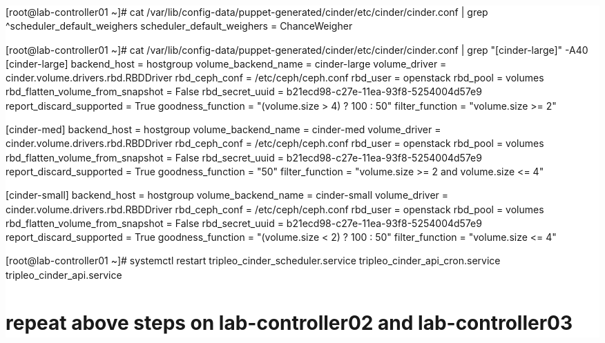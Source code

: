 [root@lab-controller01 ~]# cat /var/lib/config-data/puppet-generated/cinder/etc/cinder/cinder.conf | grep ^scheduler_default_weighers
scheduler_default_weighers = ChanceWeigher
 
[root@lab-controller01 ~]# cat /var/lib/config-data/puppet-generated/cinder/etc/cinder/cinder.conf | grep "\[cinder-large\]" -A40
[cinder-large]
backend_host = hostgroup
volume_backend_name = cinder-large
volume_driver = cinder.volume.drivers.rbd.RBDDriver
rbd_ceph_conf = /etc/ceph/ceph.conf
rbd_user = openstack
rbd_pool = volumes
rbd_flatten_volume_from_snapshot = False
rbd_secret_uuid = b21ecd98-c27e-11ea-93f8-5254004d57e9
report_discard_supported = True
goodness_function = "(volume.size > 4) ? 100 : 50"
filter_function = "volume.size >= 2"
 
 
[cinder-med]
backend_host = hostgroup
volume_backend_name = cinder-med
volume_driver = cinder.volume.drivers.rbd.RBDDriver
rbd_ceph_conf = /etc/ceph/ceph.conf
rbd_user = openstack
rbd_pool = volumes
rbd_flatten_volume_from_snapshot = False
rbd_secret_uuid = b21ecd98-c27e-11ea-93f8-5254004d57e9
report_discard_supported = True
goodness_function = "50"
filter_function = "volume.size >= 2 and volume.size <= 4"
 
 
[cinder-small]
backend_host = hostgroup
volume_backend_name = cinder-small
volume_driver = cinder.volume.drivers.rbd.RBDDriver
rbd_ceph_conf = /etc/ceph/ceph.conf
rbd_user = openstack
rbd_pool = volumes
rbd_flatten_volume_from_snapshot = False
rbd_secret_uuid = b21ecd98-c27e-11ea-93f8-5254004d57e9
report_discard_supported = True
goodness_function = "(volume.size < 2) ? 100 : 50"
filter_function = "volume.size <= 4"
 
 
[root@lab-controller01 ~]# systemctl restart tripleo_cinder_scheduler.service tripleo_cinder_api_cron.service tripleo_cinder_api.service
 
# repeat above steps on lab-controller02 and lab-controller03
 